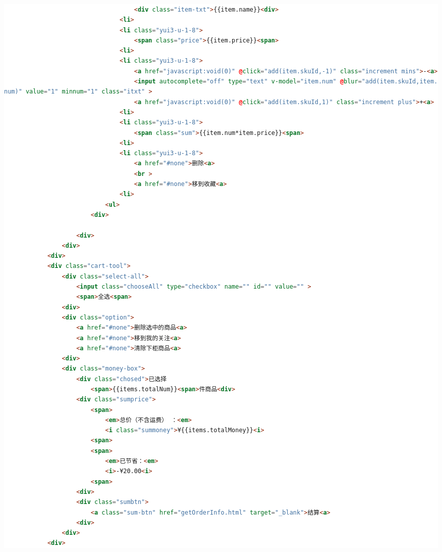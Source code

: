 ```html
									<div class="item-txt">{{item.name}}<div>
								<li>
								<li class="yui3-u-1-8">
									<span class="price">{{item.price}}<span>
								<li>
								<li class="yui3-u-1-8">
									<a href="javascript:void(0)" @click="add(item.skuId,-1)" class="increment mins">-<a>
									<input autocomplete="off" type="text" v-model="item.num" @blur="add(item.skuId,item.num)" value="1" minnum="1" class="itxt" >
									<a href="javascript:void(0)" @click="add(item.skuId,1)" class="increment plus">+<a>
								<li>
								<li class="yui3-u-1-8">
									<span class="sum">{{item.num*item.price}}<span>
								<li>
								<li class="yui3-u-1-8">
									<a href="#none">删除<a>
									<br >
									<a href="#none">移到收藏<a>
								<li>
							<ul>
						<div>

					<div>
				<div>
			<div>
			<div class="cart-tool">
				<div class="select-all">
					<input class="chooseAll" type="checkbox" name="" id="" value="" >
					<span>全选<span>
				<div>
				<div class="option">
					<a href="#none">删除选中的商品<a>
					<a href="#none">移到我的关注<a>
					<a href="#none">清除下柜商品<a>
				<div>
				<div class="money-box">
					<div class="chosed">已选择
						<span>{{items.totalNum}}<span>件商品<div>
					<div class="sumprice">
						<span>
							<em>总价（不含运费） ：<em>
							<i class="summoney">¥{{items.totalMoney}}<i>
						<span>
						<span>
							<em>已节省：<em>
							<i>-¥20.00<i>
						<span>
					<div>
					<div class="sumbtn">
						<a class="sum-btn" href="getOrderInfo.html" target="_blank">结算<a>
					<div>
				<div>
			<div>
```
